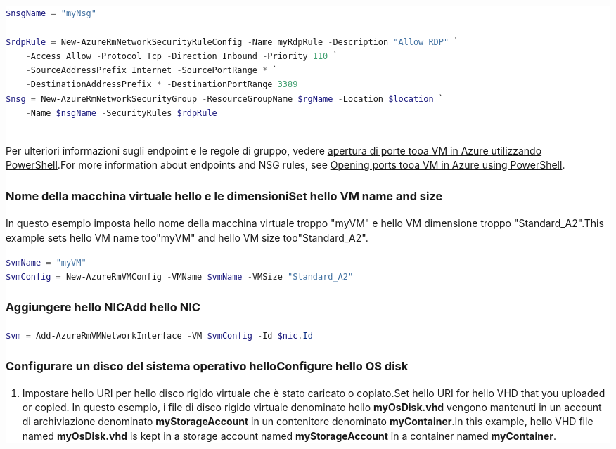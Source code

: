 ```powershell
$nsgName = "myNsg"

$rdpRule = New-AzureRmNetworkSecurityRuleConfig -Name myRdpRule -Description "Allow RDP" `
    -Access Allow -Protocol Tcp -Direction Inbound -Priority 110 `
    -SourceAddressPrefix Internet -SourcePortRange * `
    -DestinationAddressPrefix * -DestinationPortRange 3389
$nsg = New-AzureRmNetworkSecurityGroup -ResourceGroupName $rgName -Location $location `
    -Name $nsgName -SecurityRules $rdpRule
    
```

<span data-ttu-id="26683-207">Per ulteriori informazioni sugli endpoint e le regole di gruppo, vedere [apertura di porte tooa VM in Azure utilizzando PowerShell](nsg-quickstart-powershell.md?toc=%2fazure%2fvirtual-machines%2fwindows%2ftoc.json).</span><span class="sxs-lookup"><span data-stu-id="26683-207">For more information about endpoints and NSG rules, see [Opening ports tooa VM in Azure using PowerShell](nsg-quickstart-powershell.md?toc=%2fazure%2fvirtual-machines%2fwindows%2ftoc.json).</span></span>

### <a name="set-hello-vm-name-and-size"></a><span data-ttu-id="26683-208">Nome della macchina virtuale hello e le dimensioni</span><span class="sxs-lookup"><span data-stu-id="26683-208">Set hello VM name and size</span></span>

<span data-ttu-id="26683-209">In questo esempio imposta hello nome della macchina virtuale troppo "myVM" e hello VM dimensione troppo "Standard_A2".</span><span class="sxs-lookup"><span data-stu-id="26683-209">This example sets hello VM name too"myVM" and hello VM size too"Standard_A2".</span></span>
```powershell
$vmName = "myVM"
$vmConfig = New-AzureRmVMConfig -VMName $vmName -VMSize "Standard_A2"
```

### <a name="add-hello-nic"></a><span data-ttu-id="26683-210">Aggiungere hello NIC</span><span class="sxs-lookup"><span data-stu-id="26683-210">Add hello NIC</span></span>
    
```powershell
$vm = Add-AzureRmVMNetworkInterface -VM $vmConfig -Id $nic.Id
```
    
    
### <a name="configure-hello-os-disk"></a><span data-ttu-id="26683-211">Configurare un disco del sistema operativo hello</span><span class="sxs-lookup"><span data-stu-id="26683-211">Configure hello OS disk</span></span>

1. <span data-ttu-id="26683-212">Impostare hello URI per hello disco rigido virtuale che è stato caricato o copiato.</span><span class="sxs-lookup"><span data-stu-id="26683-212">Set hello URI for hello VHD that you uploaded or copied.</span></span> <span data-ttu-id="26683-213">In questo esempio, i file di disco rigido virtuale denominato hello **myOsDisk.vhd** vengono mantenuti in un account di archiviazione denominato **myStorageAccount** in un contenitore denominato **myContainer**.</span><span class="sxs-lookup"><span data-stu-id="26683-213">In this example, hello VHD file named **myOsDisk.vhd** is kept in a storage account named **myStorageAccount** in a container named **myContainer**.</span></span>
